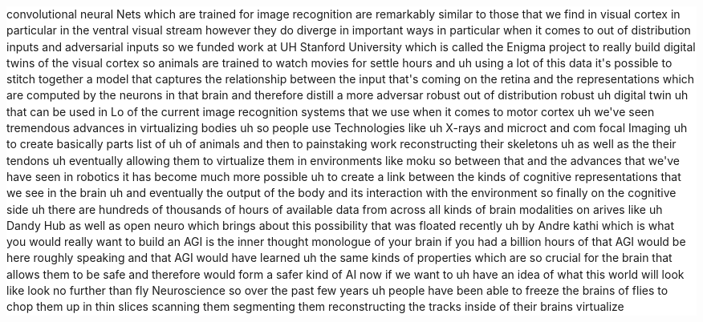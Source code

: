 convolutional neural Nets which are
trained for image recognition are
remarkably similar to those that we find
in visual cortex in particular in the
ventral visual stream however they do
diverge in important ways in particular
when it comes to out of distribution
inputs and adversarial inputs so we
funded work at UH Stanford University
which is called the Enigma project to
really build digital twins of the visual
cortex so animals are trained to watch
movies for settle hours and uh using a
lot of this data it's possible to stitch
together a model that captures the
relationship between the input that's
coming on the retina and the
representations which are computed by
the neurons in that brain and therefore
distill a more adversar robust out of
distribution robust uh digital twin uh
that can be used in Lo of the current
image recognition systems that we use
when it comes to motor cortex uh we've
seen tremendous advances in virtualizing
bodies uh so people use Technologies
like uh X-rays and microct and com focal
Imaging uh to create basically parts
list of uh of animals and then to
painstaking work reconstructing their
skeletons uh as well as the their
tendons uh eventually allowing them to
virtualize them in environments like
moku so between that and the advances
that we've have seen in robotics it has
become much more possible uh to create a
link between the kinds of cognitive
representations that we see in the brain
uh and eventually the output of the body
and its interaction with the
environment so finally on the cognitive
side uh there are hundreds of thousands
of hours of available data from across
all kinds of brain modalities on arives
like uh Dandy Hub as well as open neuro
which brings about this possibility that
was floated recently uh by Andre kathi
which is what you would really want to
build an AGI is the inner thought
monologue of your brain if you had a
billion hours of that AGI would be here
roughly speaking and that AGI would have
learned uh the same kinds of properties
which are so crucial for the brain that
allows them to be safe and therefore
would form a safer kind of
AI now if we want to uh have an idea of
what this world will look like look no
further than fly Neuroscience so over
the past few years uh people have been
able to freeze the brains of flies to
chop them up in thin slices scanning
them segmenting them reconstructing the
tracks inside of their brains virtualize